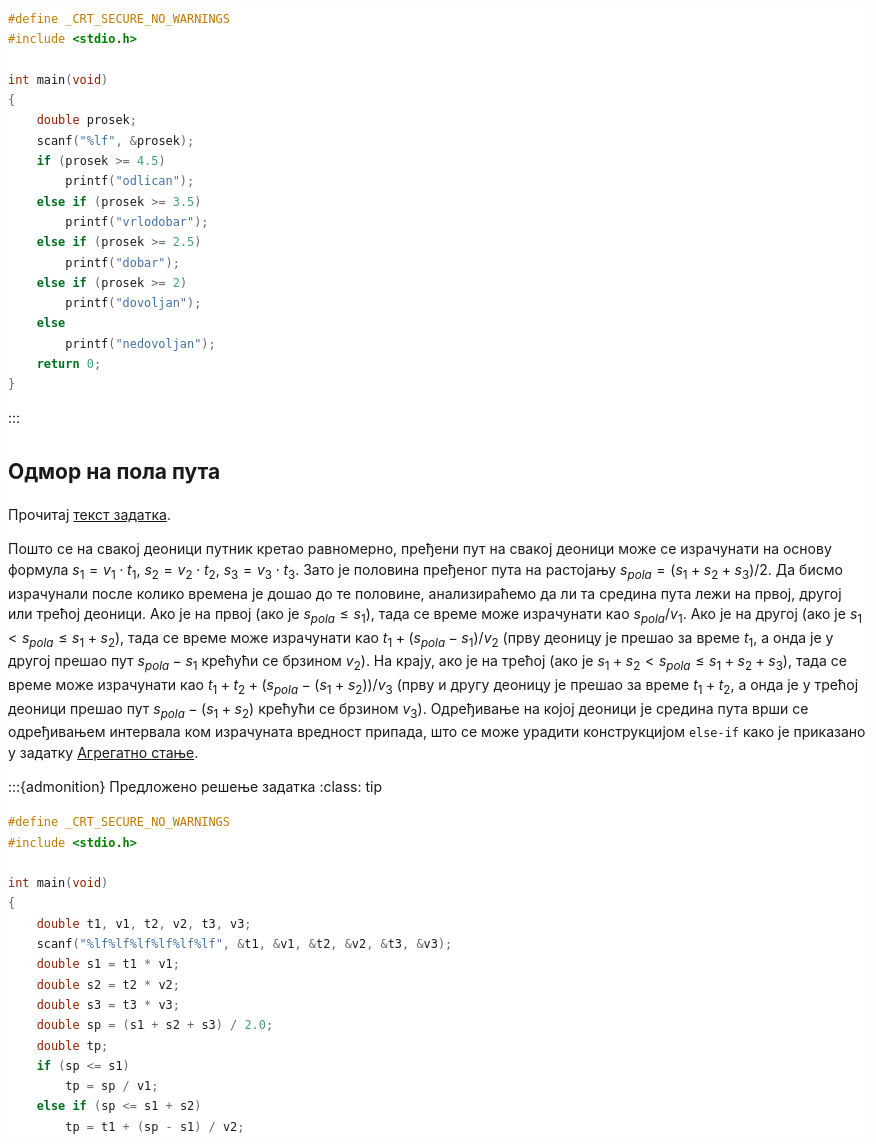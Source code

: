 ```c
#define _CRT_SECURE_NO_WARNINGS
#include <stdio.h>

int main(void)
{
    double prosek;
    scanf("%lf", &prosek);
    if (prosek >= 4.5)
        printf("odlican");
    else if (prosek >= 3.5)
        printf("vrlodobar");
    else if (prosek >= 2.5)
        printf("dobar");
    else if (prosek >= 2)
        printf("dovoljan");
    else
        printf("nedovoljan");
    return 0;
}
```

:::

## Одмор на пола пута

Прочитај [текст задатка](https://petlja.org/biblioteka/r/Zbirka/odmor_na_pola_puta).

Пошто се на свакој деоници путник кретао равномерно, пређени пут на свакој
деоници може се израчунати на основу формулa $s_1=v_1\cdot t_1$,
$s_2=v_2\cdot t_2$, $s_3=v_3\cdot t_3$. Зато је половина пређеног пута на
растојању $s_{pola}=(s_1+s_2+s_3)/2$. Да бисмо израчунали после колико времена
је дошао до те половине, анализираћемо да ли та средина пута лежи на првој,
другој или трећој деоници. Ако је на првој (ако је $s_{pola}\leq s_1$), тада се
време може израчунати као $s_{pola}/v_1$. Ако је на другој (ако је
$s_1<s_{pola}\leq s_1+s_2$), тада се време може израчунати као
$t_1+(s_{pola}-s_1)/v_2$ (прву деоницу је прешао за време $t_1$, а онда је у
другој прешао пут $s_{pola}-s_1$ крећући се брзином $v_2$). На крају, ако је на
трећој (ако је $s_1+s_2<s_{pola}\leq s_1+s_2+s_3$), тада се време може
израчунати као $t_1+t_2+(s_{pola}-(s_1+s_2))/v_3$ (прву и другу деоницу је
прешао за време $t_1+t_2$, а онда је у трећој деоници прешао пут
$s_{pola}-(s_1+s_2)$ крећући се брзином $v_3$). Одређивање на којој деоници је
средина пута врши се одређивањем интервала ком израчуната вредност припада, што
се може урадити конструкцијом `else-if` како је приказано у задатку
[Агрегатно стање](#agregatno-target).

:::{admonition} Предложено решење задатка
:class: tip

```c
#define _CRT_SECURE_NO_WARNINGS
#include <stdio.h>

int main(void)
{
    double t1, v1, t2, v2, t3, v3;
    scanf("%lf%lf%lf%lf%lf%lf", &t1, &v1, &t2, &v2, &t3, &v3);   
    double s1 = t1 * v1;
    double s2 = t2 * v2;
    double s3 = t3 * v3;
    double sp = (s1 + s2 + s3) / 2.0;
    double tp;
    if (sp <= s1)
        tp = sp / v1;
    else if (sp <= s1 + s2)
        tp = t1 + (sp - s1) / v2;
```